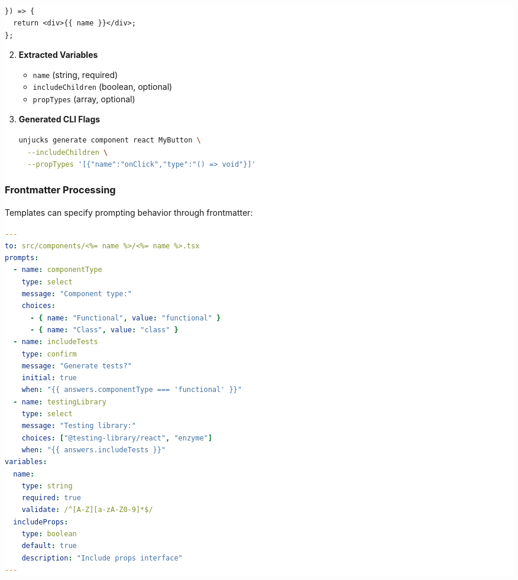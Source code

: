    ```nunjucks
   }) => {
     return <div>{{ name }}</div>;
   };
   ```

2. **Extracted Variables**
   - `name` (string, required)
   - `includeChildren` (boolean, optional)
   - `propTypes` (array, optional)

3. **Generated CLI Flags**
   ```bash
   unjucks generate component react MyButton \
     --includeChildren \
     --propTypes '[{"name":"onClick","type":"() => void"}]'
   ```

### Frontmatter Processing

Templates can specify prompting behavior through frontmatter:

```yaml
---
to: src/components/<%= name %>/<%= name %>.tsx
prompts:
  - name: componentType
    type: select
    message: "Component type:"
    choices:
      - { name: "Functional", value: "functional" }
      - { name: "Class", value: "class" }
  - name: includeTests
    type: confirm
    message: "Generate tests?"
    initial: true
    when: "{{ answers.componentType === 'functional' }}"
  - name: testingLibrary
    type: select
    message: "Testing library:"
    choices: ["@testing-library/react", "enzyme"]
    when: "{{ answers.includeTests }}"
variables:
  name:
    type: string
    required: true
    validate: /^[A-Z][a-zA-Z0-9]*$/
  includeProps:
    type: boolean
    default: true
    description: "Include props interface"
---
```

